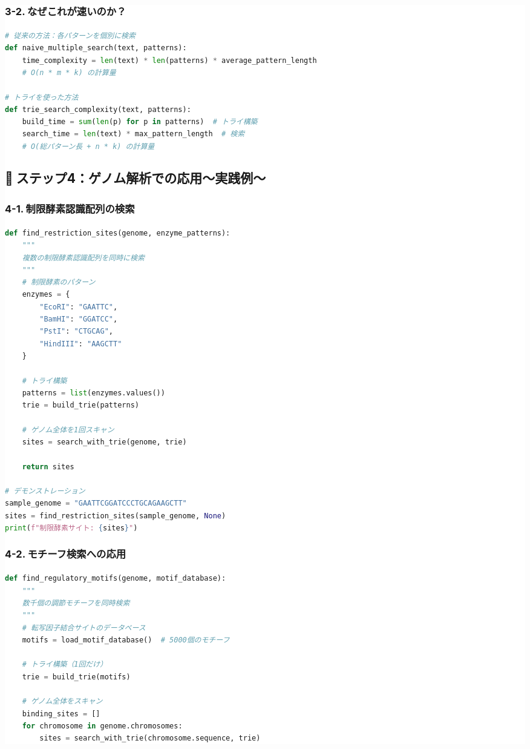 ### 3-2. なぜこれが速いのか？

```python
# 従来の方法：各パターンを個別に検索
def naive_multiple_search(text, patterns):
    time_complexity = len(text) * len(patterns) * average_pattern_length
    # O(n * m * k) の計算量

# トライを使った方法
def trie_search_complexity(text, patterns):
    build_time = sum(len(p) for p in patterns)  # トライ構築
    search_time = len(text) * max_pattern_length  # 検索
    # O(総パターン長 + n * k) の計算量
```

## 📖 ステップ4：ゲノム解析での応用〜実践例〜

### 4-1. 制限酵素認識配列の検索

```python
def find_restriction_sites(genome, enzyme_patterns):
    """
    複数の制限酵素認識配列を同時に検索
    """
    # 制限酵素のパターン
    enzymes = {
        "EcoRI": "GAATTC",
        "BamHI": "GGATCC",
        "PstI": "CTGCAG",
        "HindIII": "AAGCTT"
    }

    # トライ構築
    patterns = list(enzymes.values())
    trie = build_trie(patterns)

    # ゲノム全体を1回スキャン
    sites = search_with_trie(genome, trie)

    return sites

# デモンストレーション
sample_genome = "GAATTCGGATCCCTGCAGAAGCTT"
sites = find_restriction_sites(sample_genome, None)
print(f"制限酵素サイト: {sites}")
```

### 4-2. モチーフ検索への応用

```python
def find_regulatory_motifs(genome, motif_database):
    """
    数千個の調節モチーフを同時検索
    """
    # 転写因子結合サイトのデータベース
    motifs = load_motif_database()  # 5000個のモチーフ

    # トライ構築（1回だけ）
    trie = build_trie(motifs)

    # ゲノム全体をスキャン
    binding_sites = []
    for chromosome in genome.chromosomes:
        sites = search_with_trie(chromosome.sequence, trie)
```